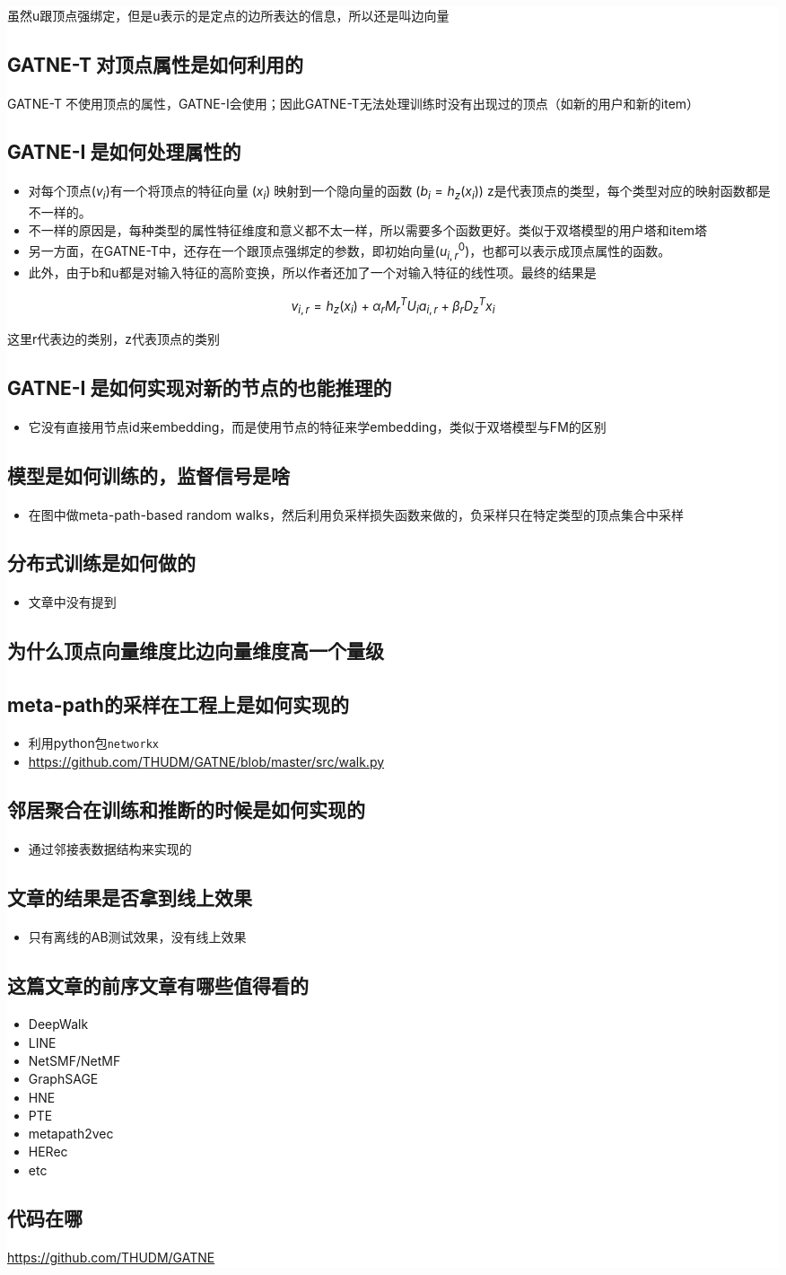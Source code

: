 虽然u跟顶点强绑定，但是u表示的是定点的边所表达的信息，所以还是叫边向量

## GATNE-T 对顶点属性是如何利用的
GATNE-T 不使用顶点的属性，GATNE-I会使用；因此GATNE-T无法处理训练时没有出现过的顶点（如新的用户和新的item）

## GATNE-I 是如何处理属性的
- 对每个顶点$(v_i)$有一个将顶点的特征向量 $(x_i)$ 映射到一个隐向量的函数 $(b_i = h_z(x_i))$ z是代表顶点的类型，每个类型对应的映射函数都是不一样的。
- 不一样的原因是，每种类型的属性特征维度和意义都不太一样，所以需要多个函数更好。类似于双塔模型的用户塔和item塔
- 另一方面，在GATNE-T中，还存在一个跟顶点强绑定的参数，即初始向量$(u_{i, r}^0)$，也都可以表示成顶点属性的函数。
- 此外，由于b和u都是对输入特征的高阶变换，所以作者还加了一个对输入特征的线性项。最终的结果是

$$
v_{i,r} = h_z(x_i) + \alpha_r M_r^T U_i a_{i,r} + \beta_r D_z^T x_i
$$

这里r代表边的类别，z代表顶点的类别

## GATNE-I 是如何实现对新的节点的也能推理的
- 它没有直接用节点id来embedding，而是使用节点的特征来学embedding，类似于双塔模型与FM的区别

## 模型是如何训练的，监督信号是啥
- 在图中做meta-path-based random walks，然后利用负采样损失函数来做的，负采样只在特定类型的顶点集合中采样

## 分布式训练是如何做的
- 文章中没有提到

## 为什么顶点向量维度比边向量维度高一个量级


## meta-path的采样在工程上是如何实现的
- 利用python包`networkx`
- <https://github.com/THUDM/GATNE/blob/master/src/walk.py>

## 邻居聚合在训练和推断的时候是如何实现的
- 通过邻接表数据结构来实现的

## 文章的结果是否拿到线上效果
- 只有离线的AB测试效果，没有线上效果

## 这篇文章的前序文章有哪些值得看的
- DeepWalk
- LINE
- NetSMF/NetMF
- GraphSAGE
- HNE
- PTE
- metapath2vec
- HERec
- etc

## 代码在哪
<https://github.com/THUDM/GATNE>
